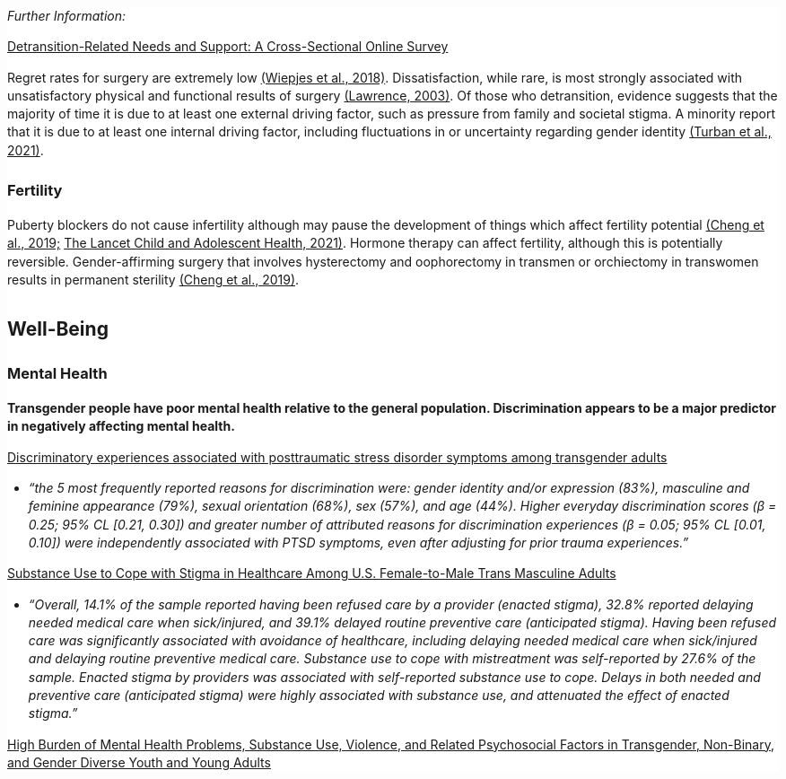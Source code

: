 _Further Information:_

[Detransition-Related Needs and Support: A Cross-Sectional Online Survey](https://www.tandfonline.com/doi/full/10.1080/00918369.2021.1919479)

Regret rates for surgery are extremely low [(Wiepjes et al., 2018)](https://www.jsm.jsexmed.org/article/S1743-6095(18)30057-2/fulltext). Dissatisfaction, while rare, is most strongly associated with unsatisfactory physical and functional results of surgery [(Lawrence, 2003)](https://link.springer.com/article/10.1023/A:1024086814364). Of those who detransition, evidence suggests that the majority of time it is due to at least one external driving factor, such as pressure from family and societal stigma. A minority report that it is due to at least one internal driving factor, including fluctuations in or uncertainty regarding gender identity [(Turban et al., 2021)](https://www.liebertpub.com/doi/10.1089/lgbt.2020.0437).

### Fertility

Puberty blockers do not cause infertility although may pause the development of things which affect fertility potential [(Cheng et al., 2019;](https://pubmed.ncbi.nlm.nih.gov/31380227/)  [The Lancet Child and Adolescent Health, 2021)](https://www.thelancet.com/journals/lanchi/article/PIIS2352-4642(21)00139-5/fulltext). Hormone therapy can affect fertility, although this is potentially reversible. Gender-affirming surgery that involves hysterectomy and oophorectomy in transmen or orchiectomy in transwomen results in permanent sterility [(Cheng et al., 2019)](https://pubmed.ncbi.nlm.nih.gov/31380227/).

## Well-Being

### Mental Health

**Transgender people have poor mental health relative to the general population. Discrimination appears to be a major predictor in negatively affecting mental health.**

[Discriminatory experiences associated with posttraumatic stress disorder symptoms among transgender adults](https://pubmed.ncbi.nlm.nih.gov/26866637/)

- _“the 5 most frequently reported reasons for discrimination were: gender identity and/or expression (83%), masculine and feminine appearance (79%), sexual orientation (68%), sex (57%), and age (44%). Higher everyday discrimination scores (β = 0.25; 95% CL [0.21, 0.30]) and greater number of attributed reasons for discrimination experiences (β = 0.05; 95% CL [0.01, 0.10]) were independently associated with PTSD symptoms, even after adjusting for prior trauma experiences.”_

[Substance Use to Cope with Stigma in Healthcare Among U.S. Female-to-Male Trans Masculine Adults](https://www.ncbi.nlm.nih.gov/pmc/articles/PMC4808281/)

- _“Overall, 14.1% of the sample reported having been refused care by a provider (enacted stigma), 32.8% reported delaying needed medical care when sick/injured, and 39.1% delayed routine preventive care (anticipated stigma). Having been refused care was significantly associated with avoidance of healthcare, including delaying needed medical care when sick/injured and delaying routine preventive medical care. Substance use to cope with mistreatment was self-reported by 27.6% of the sample. Enacted stigma by providers was associated with self-reported substance use to cope. Delays in both needed and preventive care (anticipated stigma) were highly associated with substance use, and attenuated the effect of enacted stigma.”_

[High Burden of Mental Health Problems, Substance Use, Violence, and Related Psychosocial Factors in Transgender, Non-Binary, and Gender Diverse Youth and Young Adults](https://www.ncbi.nlm.nih.gov/pmc/articles/PMC7018588/)
